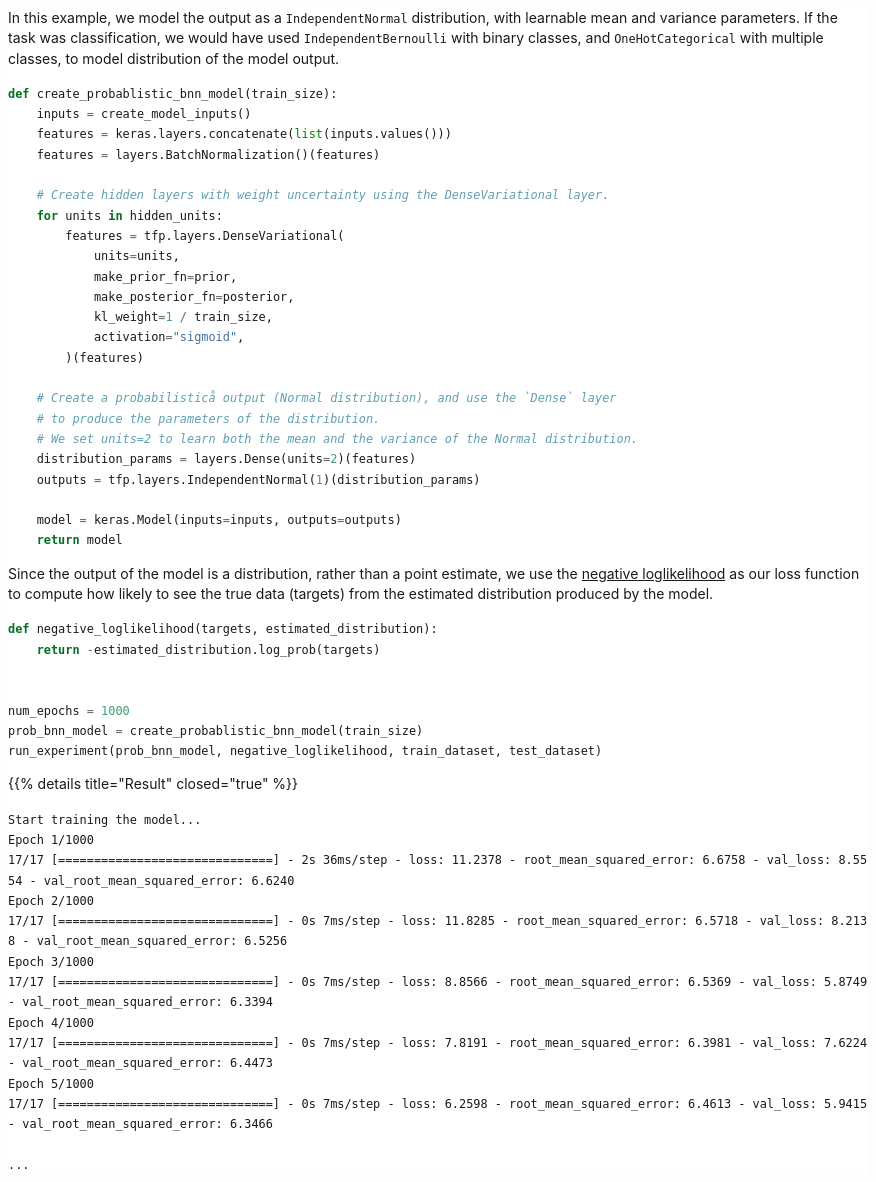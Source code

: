 In this example, we model the output as a `IndependentNormal` distribution, with learnable mean and variance parameters. If the task was classification, we would have used `IndependentBernoulli` with binary classes, and `OneHotCategorical` with multiple classes, to model distribution of the model output.

```python
def create_probablistic_bnn_model(train_size):
    inputs = create_model_inputs()
    features = keras.layers.concatenate(list(inputs.values()))
    features = layers.BatchNormalization()(features)

    # Create hidden layers with weight uncertainty using the DenseVariational layer.
    for units in hidden_units:
        features = tfp.layers.DenseVariational(
            units=units,
            make_prior_fn=prior,
            make_posterior_fn=posterior,
            kl_weight=1 / train_size,
            activation="sigmoid",
        )(features)

    # Create a probabilisticå output (Normal distribution), and use the `Dense` layer
    # to produce the parameters of the distribution.
    # We set units=2 to learn both the mean and the variance of the Normal distribution.
    distribution_params = layers.Dense(units=2)(features)
    outputs = tfp.layers.IndependentNormal(1)(distribution_params)

    model = keras.Model(inputs=inputs, outputs=outputs)
    return model
```

Since the output of the model is a distribution, rather than a point estimate, we use the [negative loglikelihood](https://en.wikipedia.org/wiki/Likelihood_function) as our loss function to compute how likely to see the true data (targets) from the estimated distribution produced by the model.

```python
def negative_loglikelihood(targets, estimated_distribution):
    return -estimated_distribution.log_prob(targets)


num_epochs = 1000
prob_bnn_model = create_probablistic_bnn_model(train_size)
run_experiment(prob_bnn_model, negative_loglikelihood, train_dataset, test_dataset)
```

{{% details title="Result" closed="true" %}}

```plain
Start training the model...
Epoch 1/1000
17/17 [==============================] - 2s 36ms/step - loss: 11.2378 - root_mean_squared_error: 6.6758 - val_loss: 8.5554 - val_root_mean_squared_error: 6.6240
Epoch 2/1000
17/17 [==============================] - 0s 7ms/step - loss: 11.8285 - root_mean_squared_error: 6.5718 - val_loss: 8.2138 - val_root_mean_squared_error: 6.5256
Epoch 3/1000
17/17 [==============================] - 0s 7ms/step - loss: 8.8566 - root_mean_squared_error: 6.5369 - val_loss: 5.8749 - val_root_mean_squared_error: 6.3394
Epoch 4/1000
17/17 [==============================] - 0s 7ms/step - loss: 7.8191 - root_mean_squared_error: 6.3981 - val_loss: 7.6224 - val_root_mean_squared_error: 6.4473
Epoch 5/1000
17/17 [==============================] - 0s 7ms/step - loss: 6.2598 - root_mean_squared_error: 6.4613 - val_loss: 5.9415 - val_root_mean_squared_error: 6.3466

...

```